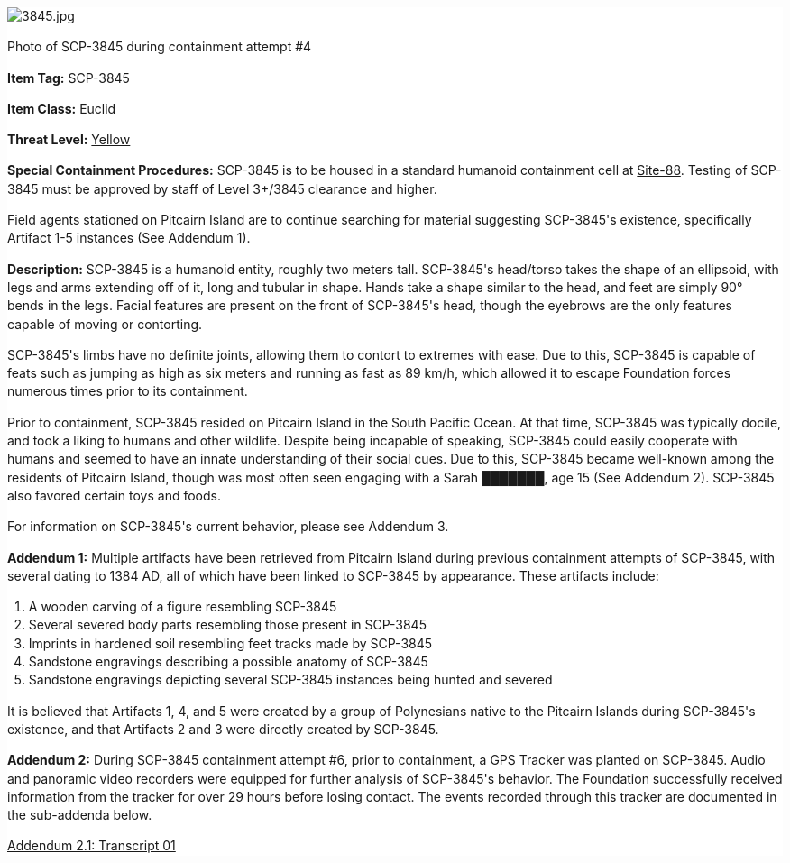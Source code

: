 ![3845.jpg](http://scp-wiki.wdfiles.com/local--files/scp-3845/3845.jpg)

Photo of SCP-3845 during containment attempt #4

**Item Tag:** SCP-3845

**Item Class:** Euclid

**Threat Level:** [Yellow](http://scp-int.wikidot.com/niveaux-de-menace-des-objets-scp)

**Special Containment Procedures:** SCP-3845 is to be housed in a standard humanoid containment cell at [Site-88](http://www.scp-wiki.net/secure-facility-dossier-site-88). Testing of SCP-3845 must be approved by staff of Level 3+/3845 clearance and higher.

Field agents stationed on Pitcairn Island are to continue searching for material suggesting SCP-3845's existence, specifically Artifact 1-5 instances (See Addendum 1).

**Description:** SCP-3845 is a humanoid entity, roughly two meters tall. SCP-3845's head/torso takes the shape of an ellipsoid, with legs and arms extending off of it, long and tubular in shape. Hands take a shape similar to the head, and feet are simply 90° bends in the legs. Facial features are present on the front of SCP-3845's head, though the eyebrows are the only features capable of moving or contorting.

SCP-3845's limbs have no definite joints, allowing them to contort to extremes with ease. Due to this, SCP-3845 is capable of feats such as jumping as high as six meters and running as fast as 89 km/h, which allowed it to escape Foundation forces numerous times prior to its containment.

Prior to containment, SCP-3845 resided on Pitcairn Island in the South Pacific Ocean. At that time, SCP-3845 was typically docile, and took a liking to humans and other wildlife. Despite being incapable of speaking, SCP-3845 could easily cooperate with humans and seemed to have an innate understanding of their social cues. Due to this, SCP-3845 became well-known among the residents of Pitcairn Island, though was most often seen engaging with a Sarah ███████, age 15 (See Addendum 2). SCP-3845 also favored certain toys and foods.

For information on SCP-3845's current behavior, please see Addendum 3.

**Addendum 1:** Multiple artifacts have been retrieved from Pitcairn Island during previous containment attempts of SCP-3845, with several dating to 1384 AD, all of which have been linked to SCP-3845 by appearance. These artifacts include:

1.  A wooden carving of a figure resembling SCP-3845
2.  Several severed body parts resembling those present in SCP-3845
3.  Imprints in hardened soil resembling feet tracks made by SCP-3845
4.  Sandstone engravings describing a possible anatomy of SCP-3845
5.  Sandstone engravings depicting several SCP-3845 instances being hunted and severed

It is believed that Artifacts 1, 4, and 5 were created by a group of Polynesians native to the Pitcairn Islands during SCP-3845's existence, and that Artifacts 2 and 3 were directly created by SCP-3845.

**Addendum 2:** During SCP-3845 containment attempt #6, prior to containment, a GPS Tracker was planted on SCP-3845. Audio and panoramic video recorders were equipped for further analysis of SCP-3845's behavior. The Foundation successfully received information from the tracker for over 29 hours before losing contact. The events recorded through this tracker are documented in the sub-addenda below.

[Addendum 2.1: Transcript 01](javascript:;)
